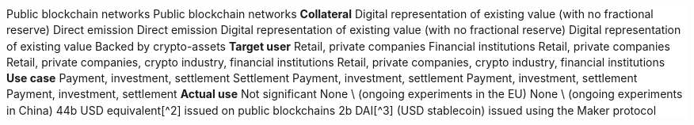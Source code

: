   </td>
   <td>Public blockchain networks
   </td>
   <td>Public blockchain networks
   </td>
  </tr>
  <tr>
   <td><strong> Collateral</strong>
   </td>
   <td>Digital representation of existing value (with no fractional reserve)
   </td>
   <td>Direct emission
   </td>
   <td>Direct emission
   </td>
   <td>Digital representation of existing value (with no fractional reserve)
   </td>
   <td>Digital representation of existing value
Backed by crypto-assets
   </td>
  </tr>
  <tr>
   <td><strong>Target user</strong>
   </td>
   <td>Retail, private companies
   </td>
   <td>Financial institutions
   </td>
   <td>Retail, private companies
   </td>
   <td>Retail, private companies, crypto industry, financial institutions
   </td>
   <td>Retail, private companies, crypto industry, financial institutions
   </td>
  </tr>
  <tr>
   <td><strong>Use case</strong>
   </td>
   <td>Payment, investment, settlement
   </td>
   <td>Settlement
   </td>
   <td>Payment, investment, settlement
   </td>
   <td>Payment, investment, settlement
   </td>
   <td>Payment, investment, settlement
   </td>
  </tr>
  <tr>
   <td><strong>Actual use</strong>
   </td>
   <td>Not significant
   </td>
   <td>None \
(ongoing experiments in the EU)
   </td>
   <td>None  \
(ongoing experiments in China)
   </td>
   <td>44b USD equivalent[^2] issued on public blockchains
   </td>
   <td>2b DAI[^3] (USD stablecoin) issued using the Maker protocol
   </td>

[^1]: https://eur-lex.europa.eu/legal-content/EN/TXT/?uri=CELEX%3A52020PC0593
[^2]: https://www.coingecko.com/fr/stablecoins
[^3]: https://daistats.com/#/
[^4]: Regulation, Supervision and Oversight of “Global Stablecoin” Arrangements, FSB, 13 October 2020
[^5]: Digital Money Across Borders: Macro-Financial Implications, IMF, October 19, 2020
[^6]: Report on a digital euro, ECB, October 2020
[^7]: Stablecoins: A Brave New World?, March 2020, WP 757, Banque de France
[^8]: Bundesbank, Geld in programmierbaren Anwendungen Branchenübergreifende Perspektiven aus der deutschen Wirtschaft, Frankfurt am Main, 21. December 2020
[^9]: https://stablecoinindex.com/volume
[^10]: [https://www.occ.gov/news-issuances/news-releases/2021/nr-occ-2021-2.html](https://www.occ.gov/news-issuances/news-releases/2021/nr-occ-2021-2.html)
[^11]: https://www.occ.gov/news-issuances/news-releases/2020/nr-occ-2020-98.html
[^12]: https://www.ledgerinsights.com/analysis-circles-stablecoin-deal-with-visa-is-more-than-just-another-crypto-card/
[^13]: https://www.occ.gov/news-issuances/news-releases/2021/nr-occ-2021-6.html
[^14]: in **Germany**, EURB issued on a public blockchain by a German bank as a test; In **Malta**: the only effectively used stablecoin is STASIS EURO
[^15]: See IMF conclusions on “global stablecoins” that replicate the price of one fiat currency.
[^16]: DeFi: Why Europe needs to get on the front foot on financial innovation, February 2021, EUCI
[^17]: Algorithmic stablecoins are use cases where the issuance rules and reserve assets of the stablecoins are not under the effective control of their issuer but rather under the control of rules defined by the protocol deployed on a blockchain network (so-called “smart-contract”).